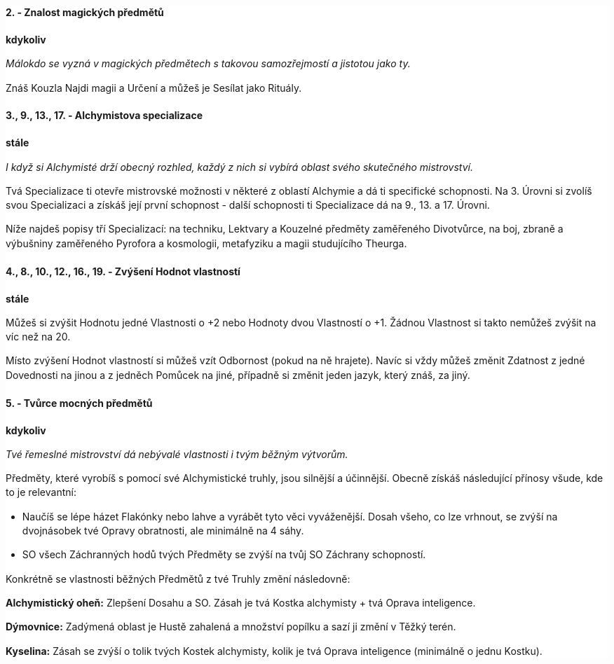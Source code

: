 </Card>

#### 2\. - Znalost magických předmětů

**kdykoliv**

*Málokdo se vyzná v magických předmětech s takovou samozřejmostí a jistotou jako ty.*

Znáš Kouzla Najdi magii a Určení a můžeš je Sesílat jako Rituály.

#### 3\., 9\., 13\., 17\. - Alchymistova specializace

**stále**

*I když si Alchymisté drží obecný rozhled, každý z nich si vybírá oblast svého skutečného mistrovství.*

Tvá Specializace ti otevře mistrovské možnosti v některé z oblastí Alchymie a dá ti specifické schopnosti. Na 3. Úrovni si zvolíš svou Specializaci a získáš její první schopnost - další schopnosti ti Specializace dá na 9., 13. a 17. Úrovni.

Níže najdeš popisy tří Specializací: na techniku, Lektvary a Kouzelné předměty zaměřeného Divotvůrce, na boj, zbraně a výbušniny zaměřeného Pyrofora a kosmologii, metafyziku a magii studujícího Theurga.

#### 4\., 8\., 10\., 12\., 16\., 19\. - Zvýšení Hodnot vlastností

**stále**

Můžeš si zvýšit Hodnotu jedné Vlastnosti o +2 nebo Hodnoty dvou Vlastností o +1. Žádnou Vlastnost si takto nemůžeš zvýšit na víc než na 20.

Místo zvýšení Hodnot vlastností si můžeš vzít Odbornost (pokud na ně hrajete). Navíc si vždy můžeš změnit Zdatnost z jedné Dovednosti na jinou a z jedněch Pomůcek na jiné, případně si změnit jeden jazyk, který znáš, za jiný.

#### 5\. - Tvůrce mocných předmětů

**kdykoliv**

*Tvé řemeslné mistrovství dá nebývalé vlastnosti i tvým běžným výtvorům.*

Předměty, které vyrobíš s pomocí své Alchymistické truhly, jsou silnější a účinnější. Obecně získáš následující přínosy všude, kde to je relevantní:

* Naučíš se lépe házet Flakónky nebo lahve a vyrábět tyto věci vyváženější. Dosah všeho, co lze vrhnout, se zvýší na dvojnásobek tvé Opravy obratnosti, ale minimálně na 4 sáhy.

* SO všech Záchranných hodů tvých Předměty se zvýší na tvůj SO Záchrany schopností.

Konkrétně se vlastnosti běžných Předmětů z tvé Truhly změní následovně:

**Alchymistický oheň:** Zlepšení Dosahu a SO. Zásah je tvá Kostka alchymisty + tvá Oprava inteligence.

**Dýmovnice:** Zadýmená oblast je Hustě zahalená a množství popílku a sazí ji změní v Těžký terén.

**Kyselina:** Zásah se zvýší o tolik tvých Kostek alchymisty, kolik je tvá Oprava inteligence (minimálně o jednu Kostku).
